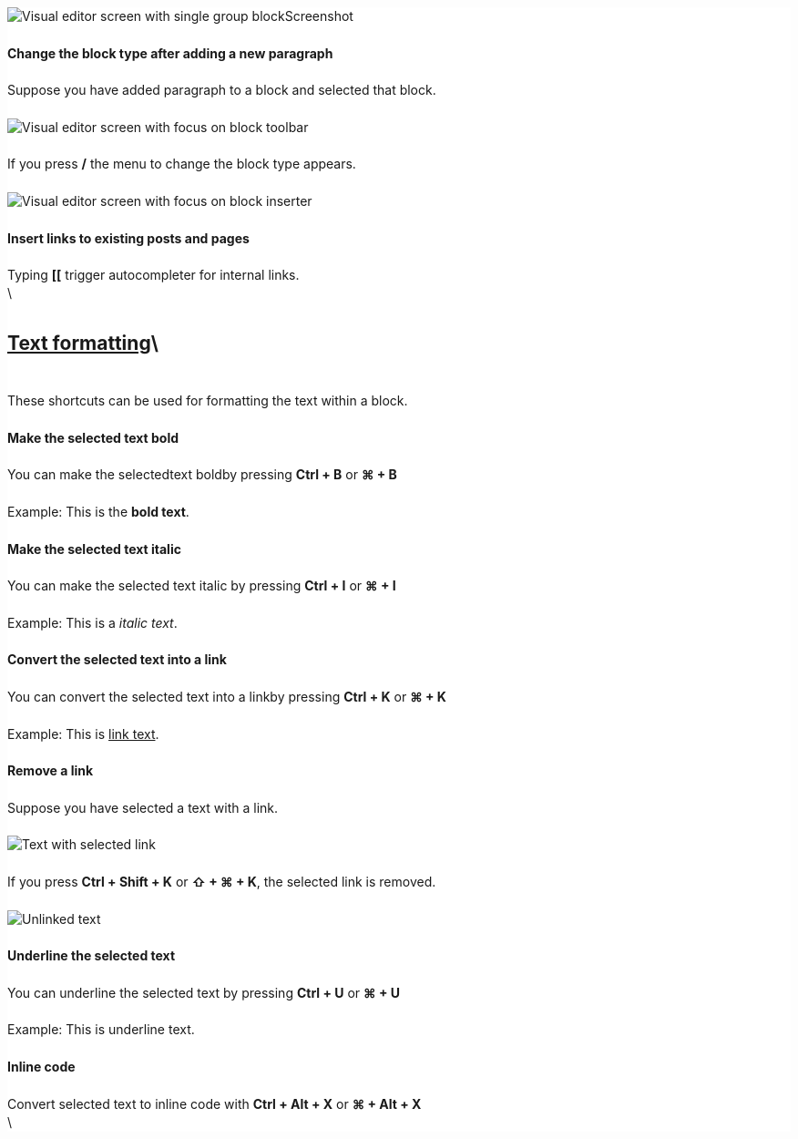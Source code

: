 ![Visual editor screen with single group block](https://wordpress.org/documentation/files/2021/01/use-keyboard-shortcuts-ctrl-g-2_20240624-1024x557.jpg)Screenshot\
\
**Change the block type after adding a new paragraph**\
\
Suppose you have added paragraph to a block and selected that block.\
\
![Visual editor screen with focus on block toolbar](https://wordpress.org/documentation/files/2021/01/image1-1-1024x502.png)\
\
If you press **/** the menu to change the block type appears.\
\
![Visual editor screen with focus on block inserter](https://wordpress.org/documentation/files/2021/01/image14-1024x503.png)\
\
**Insert links to existing posts and pages**\
\
Typing **\[\[** trigger autocompleter for internal links.\
\
## [Text formatting](https://wordpress.org/documentation/article/keyboard-shortcuts-block-editor/\#text-formatting)\
\
These shortcuts can be used for formatting the text within a block.\
\
**Make the selected text bold**\
\
You can make the selectedtext boldby pressing **Ctrl + B** or **⌘ \+ B**\
\
Example: This is the **bold text**.\
\
**Make the selected text italic**\
\
You can make the selected text italic by pressing **Ctrl + I** or **⌘ \+ I**\
\
Example: This is a _italic text_.\
\
**Convert the selected text into a link**\
\
You can convert the selected text into a linkby pressing **Ctrl + K** or **⌘ \+ K**\
\
Example: This is [link text](https://wordpress.org/).\
\
**Remove a link**\
\
Suppose you have selected a text with a link.\
\
![Text with selected link](https://wordpress.org/documentation/files/2021/01/Screenshot54554.png)\
\
If you press **Ctrl + Shift + K** or **⇧ \+ ⌘ \+ K**, the selected link is removed.\
\
![Unlinked text](https://wordpress.org/documentation/files/2021/01/Screenshot565465645.png)\
\
**Underline the selected text**\
\
You can underline the selected text by pressing **Ctrl + U** or **⌘ \+ U**\
\
Example: This is underline text.\
\
**Inline code**\
\
Convert selected text to inline code with **Ctrl + Alt + X** or **⌘ \+ Alt + X**\
\